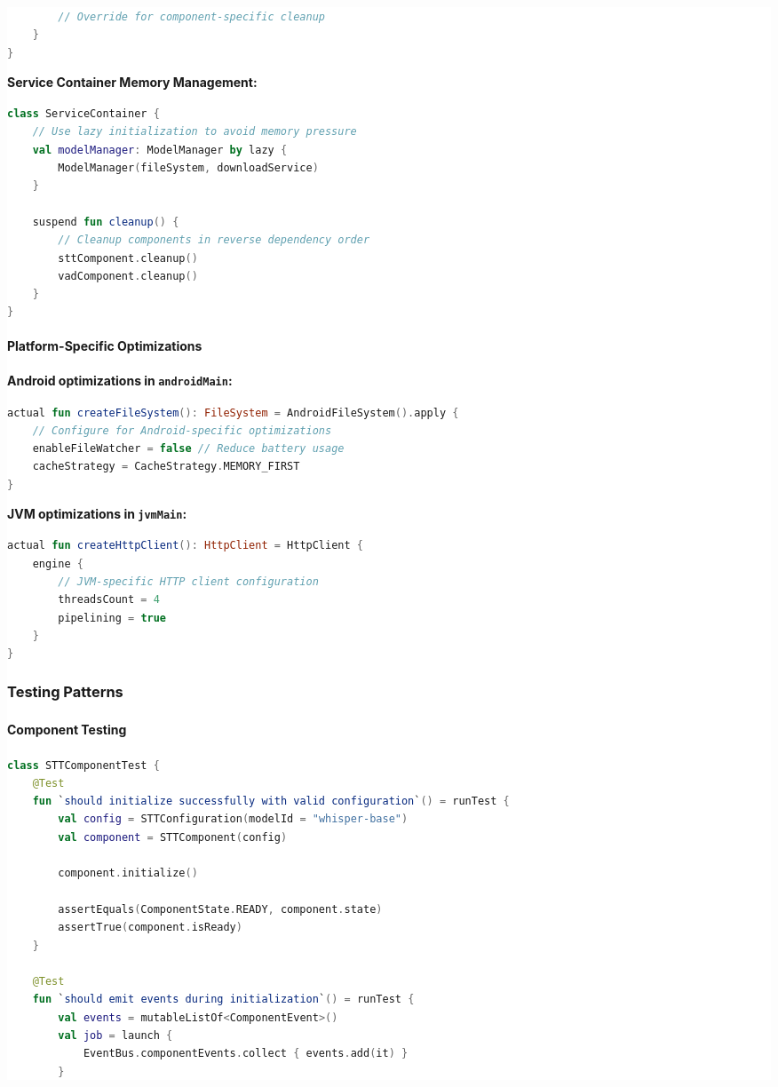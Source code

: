 ```kotlin
        // Override for component-specific cleanup
    }
}
```

**Service Container Memory Management:**
```kotlin
class ServiceContainer {
    // Use lazy initialization to avoid memory pressure
    val modelManager: ModelManager by lazy {
        ModelManager(fileSystem, downloadService)
    }

    suspend fun cleanup() {
        // Cleanup components in reverse dependency order
        sttComponent.cleanup()
        vadComponent.cleanup()
    }
}
```

#### Platform-Specific Optimizations

**Android optimizations in `androidMain`:**
```kotlin
actual fun createFileSystem(): FileSystem = AndroidFileSystem().apply {
    // Configure for Android-specific optimizations
    enableFileWatcher = false // Reduce battery usage
    cacheStrategy = CacheStrategy.MEMORY_FIRST
}
```

**JVM optimizations in `jvmMain`:**
```kotlin
actual fun createHttpClient(): HttpClient = HttpClient {
    engine {
        // JVM-specific HTTP client configuration
        threadsCount = 4
        pipelining = true
    }
}
```

### Testing Patterns

#### Component Testing
```kotlin
class STTComponentTest {
    @Test
    fun `should initialize successfully with valid configuration`() = runTest {
        val config = STTConfiguration(modelId = "whisper-base")
        val component = STTComponent(config)

        component.initialize()

        assertEquals(ComponentState.READY, component.state)
        assertTrue(component.isReady)
    }

    @Test
    fun `should emit events during initialization`() = runTest {
        val events = mutableListOf<ComponentEvent>()
        val job = launch {
            EventBus.componentEvents.collect { events.add(it) }
        }

```